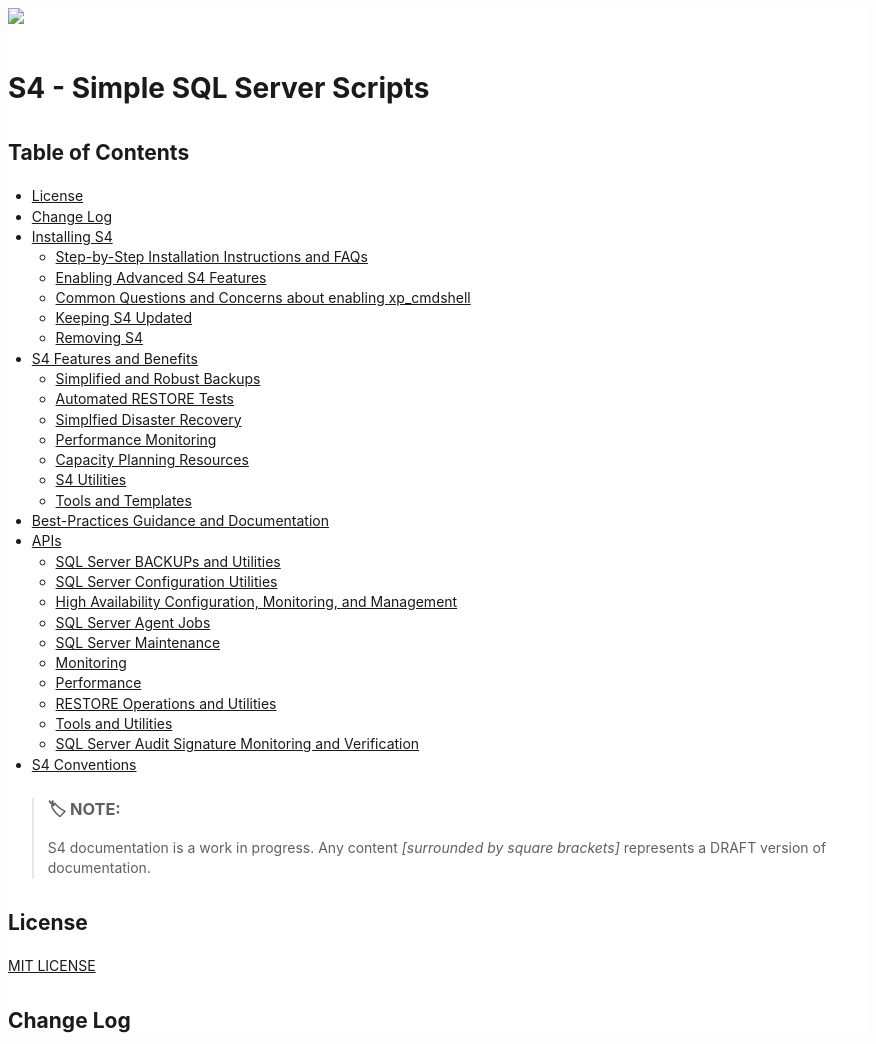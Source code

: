 ﻿![](https://assets.overachiever.net/s4/images/s4_main_logo.png)

# S4 - Simple SQL Server Scripts    

## Table of Contents
- [License](#license)
- [Change Log](/changelog.md)
- [Installing S4](#installing-s4)
    - [Step-by-Step Installation Instructions and FAQs](/documenation/setup.md#step-by-step-installation-instructions)
    - [Enabling Advanced S4 Features](/documenation/setup.md#enabling-advanced-S4-features) 
    - [Common Questions and Concerns about enabling xp_cmdshell](/documenation/setup.md#common-questions-and-concerns-about-enabling-xp_cmdshell)
    - [Keeping S4 Updated](/documenation/setup.md#updating-S4)
    - [Removing S4](/documenation/setup.md#removing-S4)
- [S4 Features and Benefits](#features-and-benefits)
    - [Simplified and Robust Backups](#simplified-and-robust-backups) 
    - [Automated RESTORE Tests](#simplified-restore-operations-and-automated-restore-testing)
    - [Simplfied Disaster Recovery](#simplified-disaster-recovery)
    - [Performance Monitoring](#performance-monitoring-and-workload-insights)
    - [Capacity Planning Resources](#capacity-planning-resources)
    - [S4 Utilities](#utilities)
    - [Tools and Templates](#tools-and-templates)
- [Best-Practices Guidance and Documentation](#best-practices-guidance-and-documentation)
- [APIs](#apis)
    - [SQL Server BACKUPs and Utilities](/documentation/apis.md#sql-server-backups-and-utilities)
    - [SQL Server Configuration Utilities](/documentation/apis.md#sql-server-configuration-utilities)
    - [High Availability Configuration, Monitoring, and Management](/documentation/apis.md#high-availability-configuration,-monitoring,-and-management)
    - [SQL Server Agent Jobs](/documentation/apis.md#sql-server-agent-jobs)
    - [SQL Server Maintenance](/documentation/apis.md#sql-server-maintenance)
    - [Monitoring](/documentation/apis.md#monitoring)
    - [Performance](/documentation/apis.md#performance)
    - [RESTORE Operations and Utilities](/documentation/apis.md#restore-operations-and-utilities)
    - [Tools and Utilities](/documentation/apis.md#tools-and-utilities) 
    - [SQL Server Audit Signature Monitoring and Verification](/documentation/apis.md#sql-server-audit-signature-monitoring-and-verification)
- [S4 Conventions](#s4-conventions)

> ### :label: **NOTE:** 
> S4 documentation is a work in progress. Any content *[surrounded by square brackets]* represents a DRAFT version of documentation.

## License 

[MIT LICENSE](/LICENSE)

## Change Log
